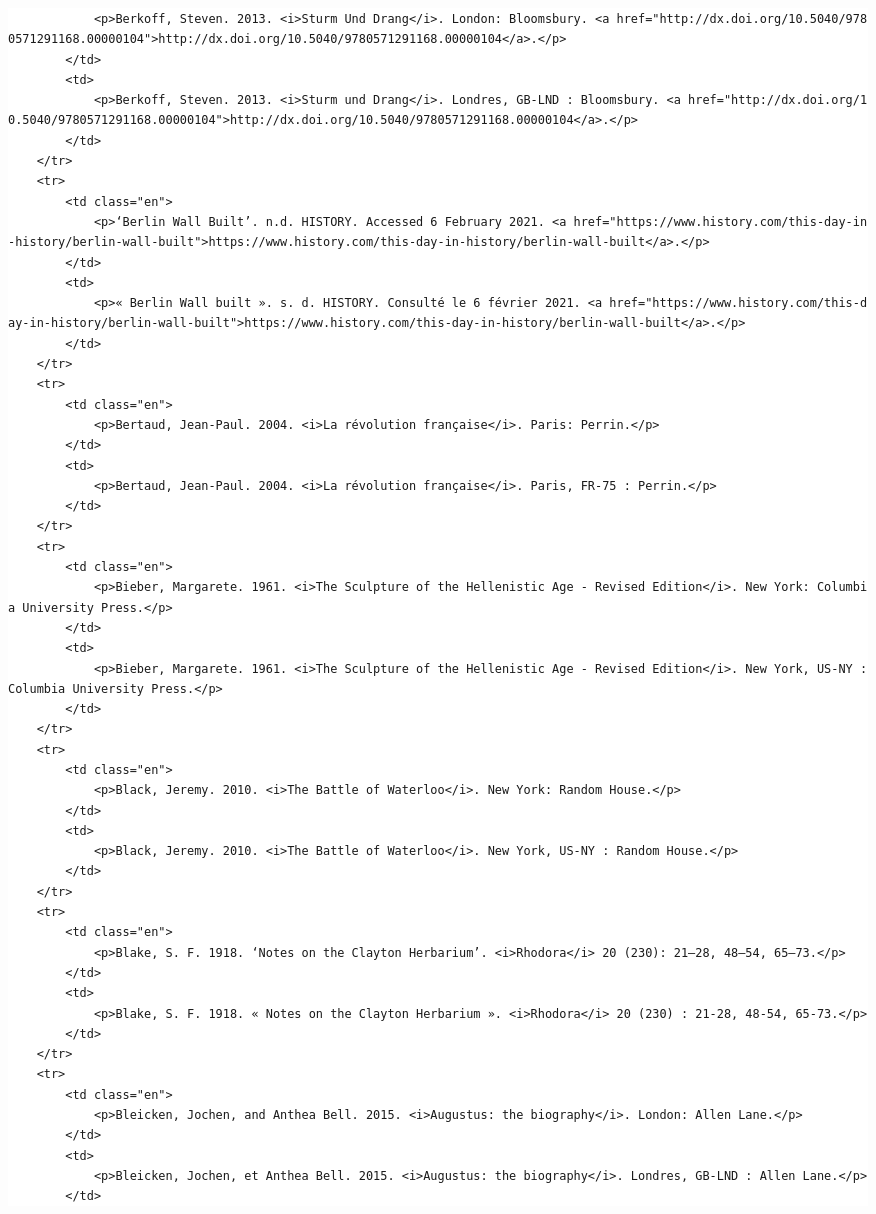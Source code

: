                 <p>Berkoff, Steven. 2013. <i>Sturm Und Drang</i>. London: Bloomsbury. <a href="http://dx.doi.org/10.5040/9780571291168.00000104">http://dx.doi.org/10.5040/9780571291168.00000104</a>.</p>
            </td>
            <td>
                <p>Berkoff, Steven. 2013. <i>Sturm und Drang</i>. Londres, GB-LND : Bloomsbury. <a href="http://dx.doi.org/10.5040/9780571291168.00000104">http://dx.doi.org/10.5040/9780571291168.00000104</a>.</p>
            </td>
        </tr>
        <tr>
            <td class="en">
                <p>‘Berlin Wall Built’. n.d. HISTORY. Accessed 6 February 2021. <a href="https://www.history.com/this-day-in-history/berlin-wall-built">https://www.history.com/this-day-in-history/berlin-wall-built</a>.</p>
            </td>
            <td>
                <p>« Berlin Wall built ». s. d. HISTORY. Consulté le 6 février 2021. <a href="https://www.history.com/this-day-in-history/berlin-wall-built">https://www.history.com/this-day-in-history/berlin-wall-built</a>.</p>
            </td>
        </tr>
        <tr>
            <td class="en">
                <p>Bertaud, Jean-Paul. 2004. <i>La révolution française</i>. Paris: Perrin.</p>
            </td>
            <td>
                <p>Bertaud, Jean-Paul. 2004. <i>La révolution française</i>. Paris, FR-75 : Perrin.</p>
            </td>
        </tr>
        <tr>
            <td class="en">
                <p>Bieber, Margarete. 1961. <i>The Sculpture of the Hellenistic Age - Revised Edition</i>. New York: Columbia University Press.</p>
            </td>
            <td>
                <p>Bieber, Margarete. 1961. <i>The Sculpture of the Hellenistic Age - Revised Edition</i>. New York, US-NY : Columbia University Press.</p>
            </td>
        </tr>
        <tr>
            <td class="en">
                <p>Black, Jeremy. 2010. <i>The Battle of Waterloo</i>. New York: Random House.</p>
            </td>
            <td>
                <p>Black, Jeremy. 2010. <i>The Battle of Waterloo</i>. New York, US-NY : Random House.</p>
            </td>
        </tr>
        <tr>
            <td class="en">
                <p>Blake, S. F. 1918. ‘Notes on the Clayton Herbarium’. <i>Rhodora</i> 20 (230): 21–28, 48–54, 65–73.</p>
            </td>
            <td>
                <p>Blake, S. F. 1918. « Notes on the Clayton Herbarium ». <i>Rhodora</i> 20 (230) : 21‑28, 48‑54, 65‑73.</p>
            </td>
        </tr>
        <tr>
            <td class="en">
                <p>Bleicken, Jochen, and Anthea Bell. 2015. <i>Augustus: the biography</i>. London: Allen Lane.</p>
            </td>
            <td>
                <p>Bleicken, Jochen, et Anthea Bell. 2015. <i>Augustus: the biography</i>. Londres, GB-LND : Allen Lane.</p>
            </td>